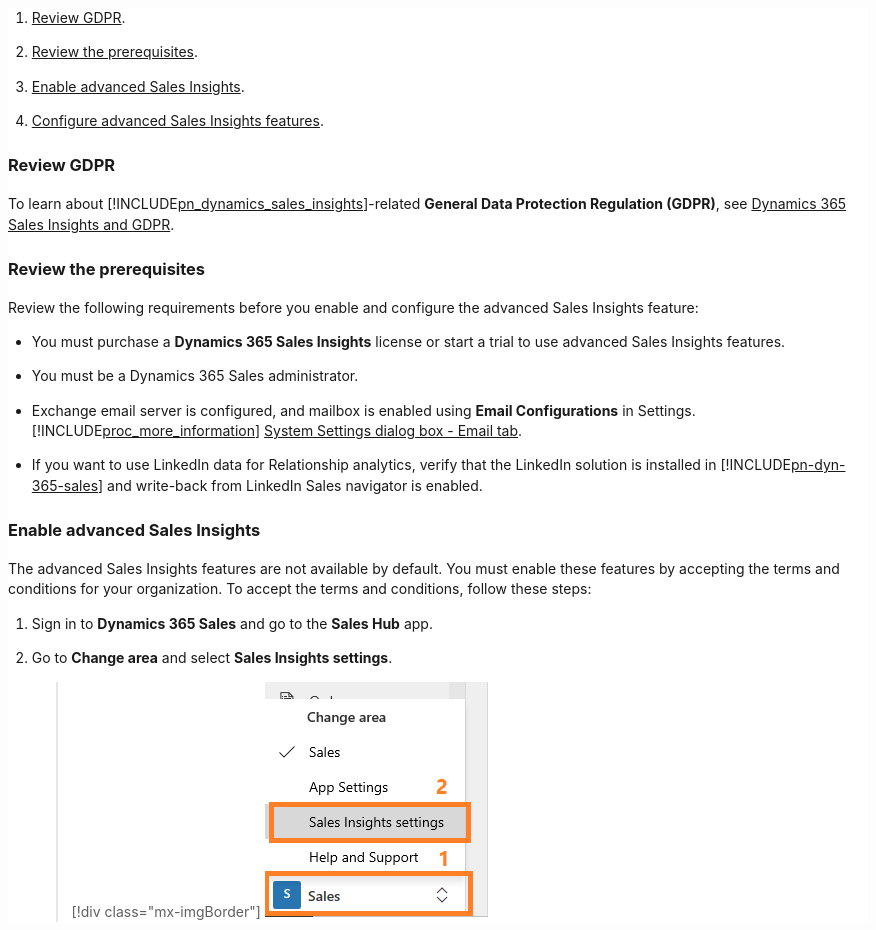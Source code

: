 1.	[Review GDPR](#review-gdpr).

2.	[Review the prerequisites](#review-the-prerequisites).

3.	[Enable advanced Sales Insights](#enable-advanced-sales-insights).

4.	[Configure advanced Sales Insights features](#configure-advanced-sales-insights-features).


### Review GDPR

To learn about [!INCLUDE[pn_dynamics_sales_insights](../includes/pn-dynamics-sales-insights.md)]-related **General Data Protection Regulation (GDPR)**, see [Dynamics 365 Sales Insights and GDPR](embedded-intelligence-gdpr.md).

### Review the prerequisites

Review the following requirements before you enable and configure the advanced Sales Insights feature:

- You must purchase a **Dynamics 365 Sales Insights** license or start a trial to use advanced Sales Insights features.

- You must be a Dynamics 365 Sales administrator.

- Exchange email server is configured, and mailbox is enabled using **Email Configurations** in Settings. [!INCLUDE[proc_more_information](../includes/proc-more-information.md)] [System Settings dialog box - Email tab](/dynamics365/customer-engagement/admin/system-settings-dialog-box-email-tab).

- If you want to use LinkedIn data for Relationship analytics, verify that the LinkedIn solution is installed in [!INCLUDE[pn-dyn-365-sales](../includes/pn-dyn-365-sales.md)] and write-back from LinkedIn Sales navigator is enabled.

### Enable advanced Sales Insights

The advanced Sales Insights features are not available by default. You must enable these features by accepting the terms and conditions for your organization. To accept the terms and conditions, follow these steps:


1.	Sign in to **Dynamics 365 Sales** and go to the **Sales Hub** app.

2.	Go to **Change area** and select **Sales Insights settings**.

    > [!div class="mx-imgBorder"]
    > ![Select Sales Insights settings option](media/si-admin-change-area-sales-insights-settings.png "Select Sales Insights settings option")
 